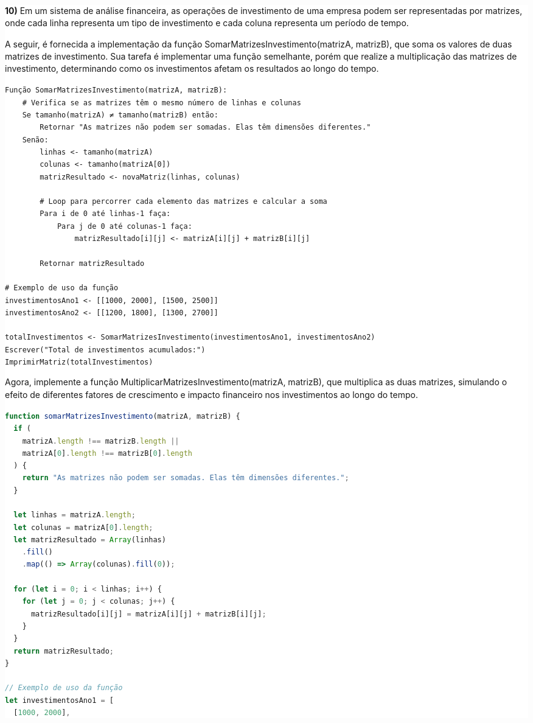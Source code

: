 
**10)** Em um sistema de análise financeira, as operações de investimento de uma empresa podem ser representadas por matrizes, onde cada linha representa um tipo de investimento e cada coluna representa um período de tempo.

A seguir, é fornecida a implementação da função SomarMatrizesInvestimento(matrizA, matrizB), que soma os valores de duas matrizes de investimento. Sua tarefa é implementar uma função semelhante, porém que realize a multiplicação das matrizes de investimento, determinando como os investimentos afetam os resultados ao longo do tempo.

```
Função SomarMatrizesInvestimento(matrizA, matrizB):
    # Verifica se as matrizes têm o mesmo número de linhas e colunas
    Se tamanho(matrizA) ≠ tamanho(matrizB) então:
        Retornar "As matrizes não podem ser somadas. Elas têm dimensões diferentes."
    Senão:
        linhas <- tamanho(matrizA)
        colunas <- tamanho(matrizA[0])
        matrizResultado <- novaMatriz(linhas, colunas)

        # Loop para percorrer cada elemento das matrizes e calcular a soma
        Para i de 0 até linhas-1 faça:
            Para j de 0 até colunas-1 faça:
                matrizResultado[i][j] <- matrizA[i][j] + matrizB[i][j]

        Retornar matrizResultado

# Exemplo de uso da função
investimentosAno1 <- [[1000, 2000], [1500, 2500]]
investimentosAno2 <- [[1200, 1800], [1300, 2700]]

totalInvestimentos <- SomarMatrizesInvestimento(investimentosAno1, investimentosAno2)
Escrever("Total de investimentos acumulados:")
ImprimirMatriz(totalInvestimentos)
```

Agora, implemente a função MultiplicarMatrizesInvestimento(matrizA, matrizB), que multiplica as duas matrizes, simulando o efeito de diferentes fatores de crescimento e impacto financeiro nos investimentos ao longo do tempo.

```js
function somarMatrizesInvestimento(matrizA, matrizB) {
  if (
    matrizA.length !== matrizB.length ||
    matrizA[0].length !== matrizB[0].length
  ) {
    return "As matrizes não podem ser somadas. Elas têm dimensões diferentes.";
  }

  let linhas = matrizA.length;
  let colunas = matrizA[0].length;
  let matrizResultado = Array(linhas)
    .fill()
    .map(() => Array(colunas).fill(0));

  for (let i = 0; i < linhas; i++) {
    for (let j = 0; j < colunas; j++) {
      matrizResultado[i][j] = matrizA[i][j] + matrizB[i][j];
    }
  }
  return matrizResultado;
}

// Exemplo de uso da função
let investimentosAno1 = [
  [1000, 2000],
```